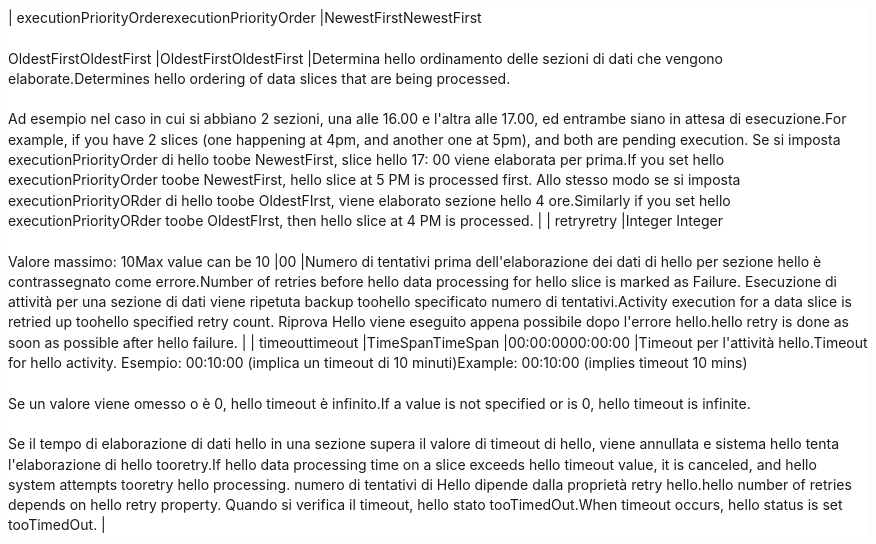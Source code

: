 | <span data-ttu-id="ffd6d-277">executionPriorityOrder</span><span class="sxs-lookup"><span data-stu-id="ffd6d-277">executionPriorityOrder</span></span> |<span data-ttu-id="ffd6d-278">NewestFirst</span><span class="sxs-lookup"><span data-stu-id="ffd6d-278">NewestFirst</span></span><br/><br/><span data-ttu-id="ffd6d-279">OldestFirst</span><span class="sxs-lookup"><span data-stu-id="ffd6d-279">OldestFirst</span></span> |<span data-ttu-id="ffd6d-280">OldestFirst</span><span class="sxs-lookup"><span data-stu-id="ffd6d-280">OldestFirst</span></span> |<span data-ttu-id="ffd6d-281">Determina hello ordinamento delle sezioni di dati che vengono elaborate.</span><span class="sxs-lookup"><span data-stu-id="ffd6d-281">Determines hello ordering of data slices that are being processed.</span></span><br/><br/><span data-ttu-id="ffd6d-282">Ad esempio nel caso in cui si abbiano 2 sezioni, una alle 16.00 e l'altra alle 17.00, ed entrambe siano in attesa di esecuzione.</span><span class="sxs-lookup"><span data-stu-id="ffd6d-282">For example, if you have 2 slices (one happening at 4pm, and another one at 5pm), and both are pending execution.</span></span> <span data-ttu-id="ffd6d-283">Se si imposta executionPriorityOrder di hello toobe NewestFirst, slice hello 17: 00 viene elaborata per prima.</span><span class="sxs-lookup"><span data-stu-id="ffd6d-283">If you set hello executionPriorityOrder toobe NewestFirst, hello slice at 5 PM is processed first.</span></span> <span data-ttu-id="ffd6d-284">Allo stesso modo se si imposta executionPriorityORder di hello toobe OldestFIrst, viene elaborato sezione hello 4 ore.</span><span class="sxs-lookup"><span data-stu-id="ffd6d-284">Similarly if you set hello executionPriorityORder toobe OldestFIrst, then hello slice at 4 PM is processed.</span></span> |
| <span data-ttu-id="ffd6d-285">retry</span><span class="sxs-lookup"><span data-stu-id="ffd6d-285">retry</span></span> |<span data-ttu-id="ffd6d-286">Integer </span><span class="sxs-lookup"><span data-stu-id="ffd6d-286">Integer</span></span><br/><br/><span data-ttu-id="ffd6d-287">Valore massimo: 10</span><span class="sxs-lookup"><span data-stu-id="ffd6d-287">Max value can be 10</span></span> |<span data-ttu-id="ffd6d-288">0</span><span class="sxs-lookup"><span data-stu-id="ffd6d-288">0</span></span> |<span data-ttu-id="ffd6d-289">Numero di tentativi prima dell'elaborazione dei dati di hello per sezione hello è contrassegnato come errore.</span><span class="sxs-lookup"><span data-stu-id="ffd6d-289">Number of retries before hello data processing for hello slice is marked as Failure.</span></span> <span data-ttu-id="ffd6d-290">Esecuzione di attività per una sezione di dati viene ripetuta backup toohello specificato numero di tentativi.</span><span class="sxs-lookup"><span data-stu-id="ffd6d-290">Activity execution for a data slice is retried up toohello specified retry count.</span></span> <span data-ttu-id="ffd6d-291">Riprova Hello viene eseguito appena possibile dopo l'errore hello.</span><span class="sxs-lookup"><span data-stu-id="ffd6d-291">hello retry is done as soon as possible after hello failure.</span></span> |
| <span data-ttu-id="ffd6d-292">timeout</span><span class="sxs-lookup"><span data-stu-id="ffd6d-292">timeout</span></span> |<span data-ttu-id="ffd6d-293">TimeSpan</span><span class="sxs-lookup"><span data-stu-id="ffd6d-293">TimeSpan</span></span> |<span data-ttu-id="ffd6d-294">00:00:00</span><span class="sxs-lookup"><span data-stu-id="ffd6d-294">00:00:00</span></span> |<span data-ttu-id="ffd6d-295">Timeout per l'attività hello.</span><span class="sxs-lookup"><span data-stu-id="ffd6d-295">Timeout for hello activity.</span></span> <span data-ttu-id="ffd6d-296">Esempio: 00:10:00 (implica un timeout di 10 minuti)</span><span class="sxs-lookup"><span data-stu-id="ffd6d-296">Example: 00:10:00 (implies timeout 10 mins)</span></span><br/><br/><span data-ttu-id="ffd6d-297">Se un valore viene omesso o è 0, hello timeout è infinito.</span><span class="sxs-lookup"><span data-stu-id="ffd6d-297">If a value is not specified or is 0, hello timeout is infinite.</span></span><br/><br/><span data-ttu-id="ffd6d-298">Se il tempo di elaborazione di dati hello in una sezione supera il valore di timeout di hello, viene annullata e sistema hello tenta l'elaborazione di hello tooretry.</span><span class="sxs-lookup"><span data-stu-id="ffd6d-298">If hello data processing time on a slice exceeds hello timeout value, it is canceled, and hello system attempts tooretry hello processing.</span></span> <span data-ttu-id="ffd6d-299">numero di tentativi di Hello dipende dalla proprietà retry hello.</span><span class="sxs-lookup"><span data-stu-id="ffd6d-299">hello number of retries depends on hello retry property.</span></span> <span data-ttu-id="ffd6d-300">Quando si verifica il timeout, hello stato tooTimedOut.</span><span class="sxs-lookup"><span data-stu-id="ffd6d-300">When timeout occurs, hello status is set tooTimedOut.</span></span> |